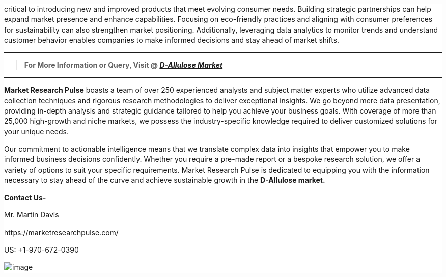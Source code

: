 critical to introducing new and improved products that meet evolving consumer needs. Building strategic partnerships can help expand market presence and enhance capabilities. Focusing on eco-friendly practices and aligning with consumer preferences for sustainability can also strengthen market positioning. Additionally, leveraging data analytics to monitor trends and understand customer behavior enables companies to make informed decisions and stay ahead of market shifts.</p><hr /><blockquote><p><strong>For More Information or Query, Visit @&nbsp;<em><a href="https://marketresearchpulse.com/report/57484/d-allulose-market?utm_source=Linkedin&utm_medium=0116">D-Allulose Market</a></em></strong></p></blockquote><hr /><p><strong>Market Research Pulse</strong> boasts a team of over 250 experienced analysts and subject matter experts who utilize advanced data collection techniques and rigorous research methodologies to deliver exceptional insights. We go beyond mere data presentation, providing in-depth analysis and strategic guidance tailored to help you achieve your business goals. With coverage of more than 25,000 high-growth and niche markets, we possess the industry-specific knowledge required to deliver customized solutions for your unique needs.</p><p>Our commitment to actionable intelligence means that we translate complex data into insights that empower you to make informed business decisions confidently. Whether you require a pre-made report or a bespoke research solution, we offer a variety of options to suit your specific requirements. Market Research Pulse is dedicated to equipping you with the information necessary to stay ahead of the curve and achieve sustainable growth in the <strong>D-Allulose market.</strong></p><p><strong>Contact Us-</strong></p><p>Mr. Martin Davis</p><p>https://marketresearchpulse.com/</p><p>US: +1-970-672-0390</p>
![image](https://github.com/user-attachments/assets/b4d8d52b-882b-4b46-93cd-4b6f334c7803)
